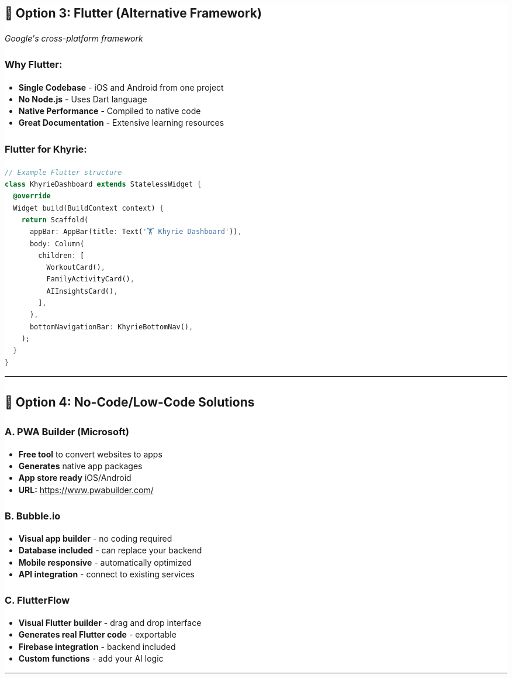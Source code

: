 
## 📱 **Option 3: Flutter (Alternative Framework)**
*Google's cross-platform framework*

### **Why Flutter:**
- **Single Codebase** - iOS and Android from one project
- **No Node.js** - Uses Dart language
- **Native Performance** - Compiled to native code
- **Great Documentation** - Extensive learning resources

### **Flutter for Khyrie:**
```dart
// Example Flutter structure
class KhyrieDashboard extends StatelessWidget {
  @override
  Widget build(BuildContext context) {
    return Scaffold(
      appBar: AppBar(title: Text('🏋️ Khyrie Dashboard')),
      body: Column(
        children: [
          WorkoutCard(),
          FamilyActivityCard(),
          AIInsightsCard(),
        ],
      ),
      bottomNavigationBar: KhyrieBottomNav(),
    );
  }
}
```

---

## 🎨 **Option 4: No-Code/Low-Code Solutions**

### **A. PWA Builder (Microsoft)**
- **Free tool** to convert websites to apps
- **Generates** native app packages
- **App store ready** iOS/Android
- **URL:** https://www.pwabuilder.com/

### **B. Bubble.io**
- **Visual app builder** - no coding required
- **Database included** - can replace your backend
- **Mobile responsive** - automatically optimized
- **API integration** - connect to existing services

### **C. FlutterFlow**
- **Visual Flutter builder** - drag and drop interface
- **Generates real Flutter code** - exportable
- **Firebase integration** - backend included
- **Custom functions** - add your AI logic

---